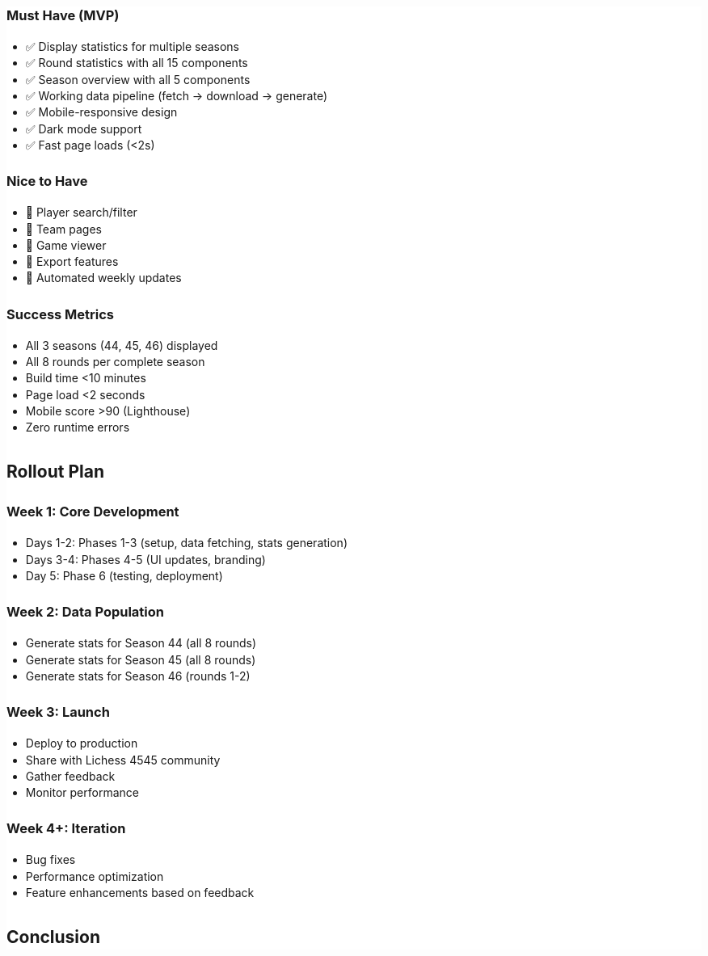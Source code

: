 ### Must Have (MVP)
- ✅ Display statistics for multiple seasons
- ✅ Round statistics with all 15 components
- ✅ Season overview with all 5 components
- ✅ Working data pipeline (fetch → download → generate)
- ✅ Mobile-responsive design
- ✅ Dark mode support
- ✅ Fast page loads (<2s)

### Nice to Have
- 🎯 Player search/filter
- 🎯 Team pages
- 🎯 Game viewer
- 🎯 Export features
- 🎯 Automated weekly updates

### Success Metrics
- All 3 seasons (44, 45, 46) displayed
- All 8 rounds per complete season
- Build time <10 minutes
- Page load <2 seconds
- Mobile score >90 (Lighthouse)
- Zero runtime errors

## Rollout Plan

### Week 1: Core Development
- Days 1-2: Phases 1-3 (setup, data fetching, stats generation)
- Days 3-4: Phases 4-5 (UI updates, branding)
- Day 5: Phase 6 (testing, deployment)

### Week 2: Data Population
- Generate stats for Season 44 (all 8 rounds)
- Generate stats for Season 45 (all 8 rounds)
- Generate stats for Season 46 (rounds 1-2)

### Week 3: Launch
- Deploy to production
- Share with Lichess 4545 community
- Gather feedback
- Monitor performance

### Week 4+: Iteration
- Bug fixes
- Performance optimization
- Feature enhancements based on feedback

## Conclusion
